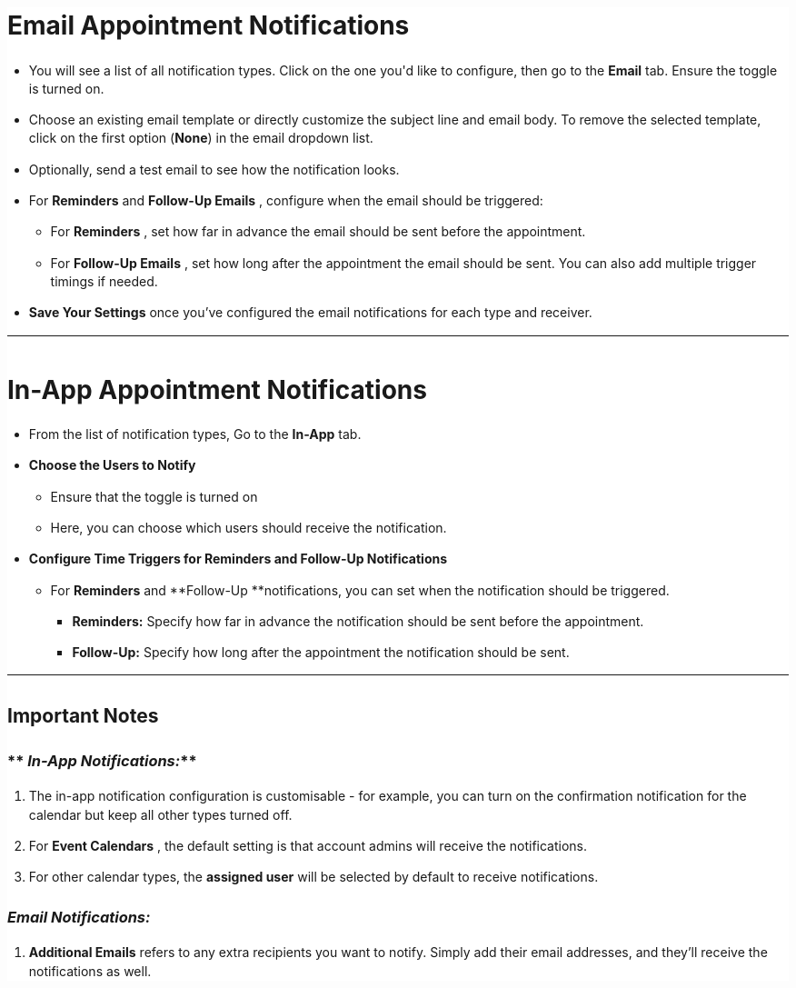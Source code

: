 # **Email Appointment Notifications**

  * You will see a list of all notification types. Click on the one you'd like to configure, then go to the **Email** tab. Ensure the toggle is turned on.  

  * Choose an existing email template or directly customize the subject line and email body. To remove the selected template, click on the first option (**None**) in the email dropdown list.  

  * Optionally, send a test email to see how the notification looks.  

  * For **Reminders** and **Follow-Up Emails** , configure when the email should be triggered:
    * For **Reminders** , set how far in advance the email should be sent before the appointment.  

    * For **Follow-Up Emails** , set how long after the appointment the email should be sent. You can also add multiple trigger timings if needed.  

  * **Save Your Settings** once you’ve configured the email notifications for each type and receiver.

* * *

# **In-App Appointment Notifications**

  * From the list of notification types, Go to the **In-App** tab.  

  * **Choose the Users to Notify**
    * Ensure that the toggle is turned on  

    * Here, you can choose which users should receive the notification.  

  * **Configure Time Triggers for Reminders and Follow-Up Notifications**
    * For **Reminders** and **Follow-Up  **notifications, you can set when the notification should be triggered.
      * **Reminders:** Specify how far in advance the notification should be sent before the appointment.  

      * **Follow-Up:** Specify how long after the appointment the notification should be sent.

* * *

## **Important Notes**

### ** _In-App Notifications:_**

  1. The in-app notification configuration is customisable - for example, you can turn on the confirmation notification for the calendar but keep all other types turned off.  

  2. For **Event Calendars** , the default setting is that account admins will receive the notifications.  

  3. For other calendar types, the **assigned user** will be selected by default to receive notifications.

### **_Email Notifications:_**

  1. **Additional Emails** refers to any extra recipients you want to notify. Simply add their email addresses, and they’ll receive the notifications as well.  
